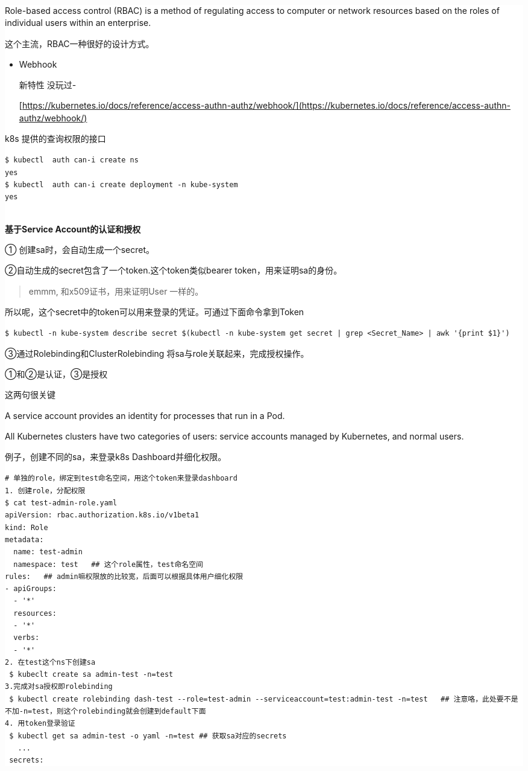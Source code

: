   Role-based access control \(RBAC\) is a method of regulating access to computer or network resources based on the roles of individual users within an enterprise.

  这个主流，RBAC一种很好的设计方式。

* Webhook

  新特性 没玩过-

  [https://kubernetes.io/docs/reference/access-authn-authz/webhook/](https://kubernetes.io/docs/reference/access-authn-authz/webhook/)

k8s 提供的查询权限的接口

```text
$ kubectl  auth can-i create ns 
yes
$ kubectl  auth can-i create deployment -n kube-system
yes
​
```

**基于Service Account的认证和授权**

① 创建sa时，会自动生成一个secret。

②自动生成的secret包含了一个token.这个token类似bearer token，用来证明sa的身份。

> emmm, 和x509证书，用来证明User 一样的。

所以呢，这个secret中的token可以用来登录的凭证。可通过下面命令拿到Token

`$ kubectl -n kube-system describe secret $(kubectl -n kube-system get secret | grep <Secret_Name> | awk '{print $1}')`

③通过Rolebinding和ClusterRolebinding 将sa与role关联起来，完成授权操作。

①和②是认证，③是授权

这两句很关键

A service account provides an identity for processes that run in a Pod.

All Kubernetes clusters have two categories of users: service accounts managed by Kubernetes, and normal users.

例子，创建不同的sa，来登录k8s Dashboard并细化权限。

```text
# 单独的role，绑定到test命名空间，用这个token来登录dashboard
1. 创建role，分配权限
$ cat test-admin-role.yaml
apiVersion: rbac.authorization.k8s.io/v1beta1
kind: Role
metadata: 
  name: test-admin  
  namespace: test   ## 这个role属性，test命名空间
rules:   ## admin嘛权限放的比较宽，后面可以根据具体用户细化权限
- apiGroups:
  - '*'
  resources:
  - '*'
  verbs:
  - '*'
2. 在test这个ns下创建sa
 $ kubeclt create sa admin-test -n=test
3.完成对sa授权即rolebinding
 $ kubectl create rolebinding dash-test --role=test-admin --serviceaccount=test:admin-test -n=test   ## 注意咯，此处要不是不加-n=test，则这个rolebinding就会创建到default下面
4. 用token登录验证
 $ kubectl get sa admin-test -o yaml -n=test ## 获取sa对应的secrets
   ...
 secrets:
```